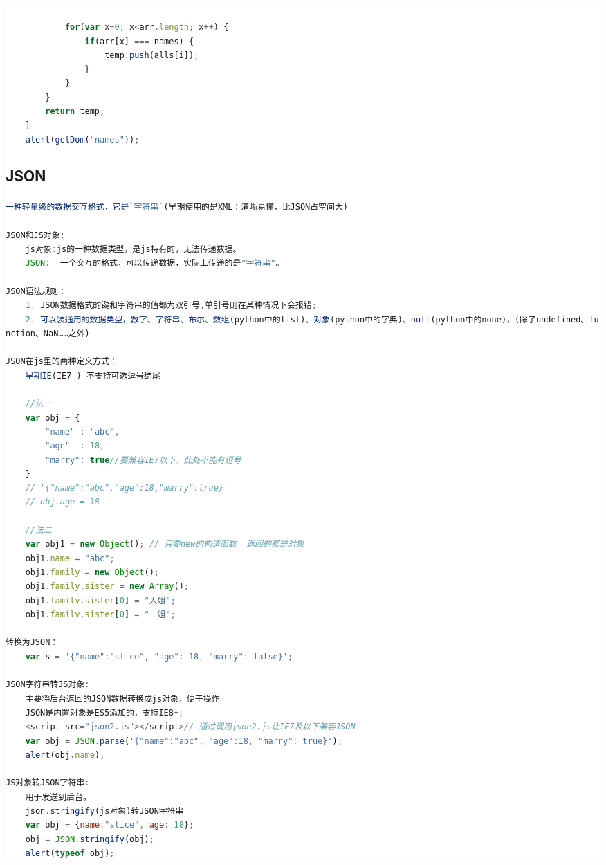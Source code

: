 ```js

	        for(var x=0; x<arr.length; x++) {
	            if(arr[x] === names) {
	                temp.push(alls[i]);
	            }
	        }
	    }
	    return temp;
	}
	alert(getDom("names"));

```

## JSON  

```js
一种轻量级的数据交互格式，它是`字符串`(早期使用的是XML：清晰易懂，比JSON占空间大)  

JSON和JS对象:
    js对象:js的一种数据类型，是js特有的，无法传递数据。
    JSON:  一个交互的格式，可以传递数据，实际上传递的是"字符串"。

JSON语法规则：  
    1. JSON数据格式的键和字符串的值都为双引号,单引号则在某种情况下会报错;
    2. 可以装通用的数据类型，数字、字符串、布尔、数组(python中的list)、对象(python中的字典)、null(python中的none)，(除了undefined、function、NaN……之外)

JSON在js里的两种定义方式：
	早期IE(IE7-) 不支持可选逗号结尾
	
    //法一
    var obj = {
        "name" : "abc",
        "age"  : 18,
        "marry": true//要兼容IE7以下，此处不能有逗号
    }
    // '{"name":"abc","age":18,"marry":true}'
	// obj.age = 18

	//法二
	var obj1 = new Object(); // 只要new的构造函数  返回的都是对象
	obj1.name = "abc";
	obj1.family = new Object();
	obj1.family.sister = new Array();
	obj1.family.sister[0] = "大姐";
	obj1.family.sister[0] = "二姐";

转换为JSON：
    var s = '{"name":"slice", "age": 18, "marry": false}';

JSON字符串转JS对象:  
	主要将后台返回的JSON数据转换成js对象，便于操作
	JSON是内置对象是ES5添加的，支持IE8+;  
	<script src="json2.js"></script>// 通过调用json2.js让IE7及以下兼容JSON
    var obj = JSON.parse('{"name":"abc", "age":18, "marry": true}');
    alert(obj.name);

JS对象转JSON字符串:  
	用于发送到后台。
	json.stringify(js对象)转JSON字符串  
	var obj = {name:"slice", age: 18};
	obj = JSON.stringify(obj);
	alert(typeof obj);
```